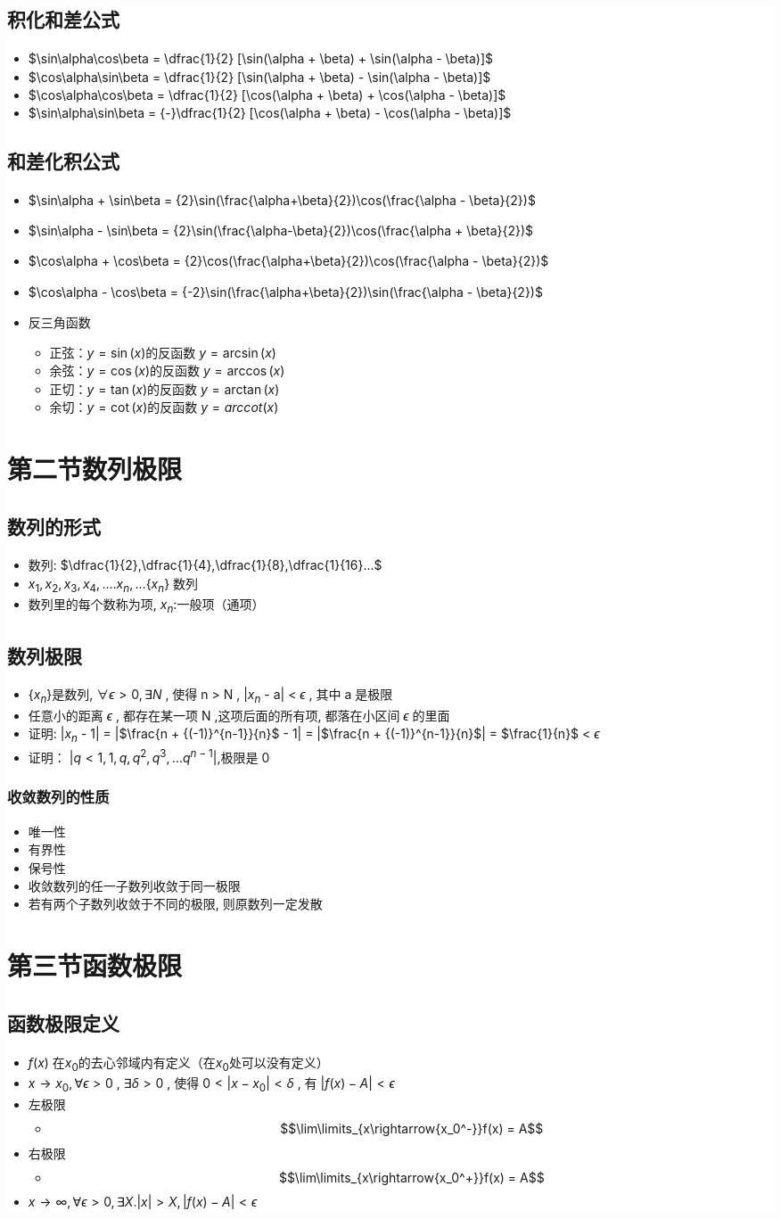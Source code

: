 
## 积化和差公式
  - $\sin\alpha\cos\beta = \dfrac{1}{2} [\sin(\alpha + \beta) + \sin(\alpha - \beta)]$
  - $\cos\alpha\sin\beta = \dfrac{1}{2} [\sin(\alpha + \beta) - \sin(\alpha - \beta)]$
  - $\cos\alpha\cos\beta = \dfrac{1}{2} [\cos(\alpha + \beta) + \cos(\alpha - \beta)]$
  - $\sin\alpha\sin\beta = {-}\dfrac{1}{2} [\cos(\alpha + \beta) - \cos(\alpha - \beta)]$
  
## 和差化积公式
  - $\sin\alpha + \sin\beta = {2}\sin(\frac{\alpha+\beta}{2})\cos(\frac{\alpha - \beta}{2})$
  - $\sin\alpha - \sin\beta = {2}\sin(\frac{\alpha-\beta}{2})\cos(\frac{\alpha + \beta}{2})$
  - $\cos\alpha + \cos\beta = {2}\cos(\frac{\alpha+\beta}{2})\cos(\frac{\alpha - \beta}{2})$
  - $\cos\alpha - \cos\beta = {-2}\sin(\frac{\alpha+\beta}{2})\sin(\frac{\alpha - \beta}{2})$

  - 反三角函数
      - 正弦：$y = \sin(x)$的反函数 $y = \arcsin(x)$
      - 余弦：$y = \cos(x)$的反函数 $y = \arccos(x)$
      - 正切：$y = \tan(x)$的反函数 $y = \arctan(x)$
      - 余切：$y = \cot(x)$的反函数 $y = arccot(x)$
# 第二节数列极限

## 数列的形式
  - 数列: $\dfrac{1}{2},\dfrac{1}{4},\dfrac{1}{8},\dfrac{1}{16}...$
  - $x_1,x_2,x_3,x_4,....x_n,...${$x_n$} 数列
  - 数列里的每个数称为项, $x_n$:一般项（通项）
## 数列极限
  - {$x_n$}是数列, $\forall \epsilon > 0 , \exists N$ , 使得 n > N , |$x_n$ - a| < $\epsilon$ , 其中 a 是极限
  - 任意小的距离 $\epsilon$ , 都存在某一项 N ,这项后面的所有项, 都落在小区间 $\epsilon$ 的里面
  - 证明: |$x_n$ - 1| = |$\frac{n + {(-1)}^{n-1}}{n}$ - 1| = |$\frac{n + {(-1)}^{n-1}}{n}$| = $\frac{1}{n}$ < $\epsilon$
  - 证明： |$q < 1, 1,q,q^2,q^3,...q^{n-1}$|,极限是 0

### 收敛数列的性质
  - 唯一性
  - 有界性
  - 保号性
  - 收敛数列的任一子数列收敛于同一极限
  - 若有两个子数列收敛于不同的极限, 则原数列一定发散

# 第三节函数极限

## 函数极限定义
  - $f(x)$ 在$x_0$的去心邻域内有定义（在$x_0$处可以没有定义）
  - $x\rightarrow x_0 ,  \forall \epsilon > 0$ , $\exists \delta > 0$ , 使得 $0 < |x - x_0| < \delta$ ,  有 $|f(x) - A| < \epsilon$
  - 左极限
    - $$\lim\limits_{x\rightarrow{x_0^-}}f(x) = A$$
  - 右极限
    - $$\lim\limits_{x\rightarrow{x_0^+}}f(x) = A$$
  - $x\rightarrow\infty , \forall \epsilon > 0 , \exists X . |x| > X , |f(x) - A| < \epsilon$
